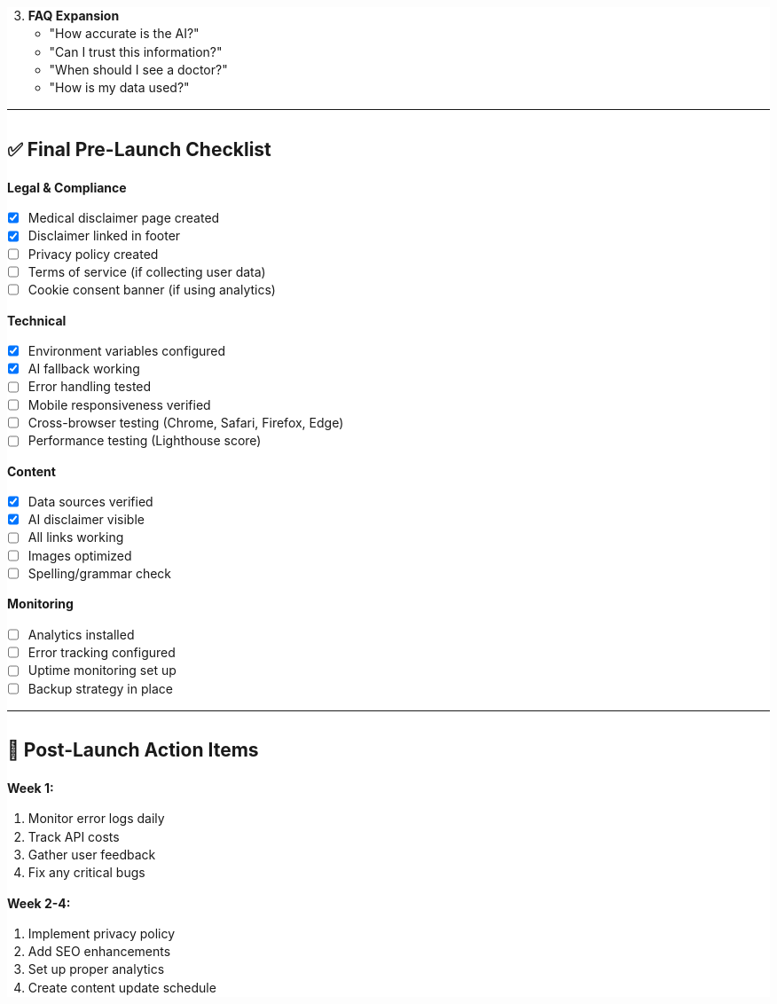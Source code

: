 3. **FAQ Expansion**
   - "How accurate is the AI?"
   - "Can I trust this information?"
   - "When should I see a doctor?"
   - "How is my data used?"

---

## ✅ Final Pre-Launch Checklist

**Legal & Compliance**
- [x] Medical disclaimer page created
- [x] Disclaimer linked in footer
- [ ] Privacy policy created
- [ ] Terms of service (if collecting user data)
- [ ] Cookie consent banner (if using analytics)

**Technical**
- [x] Environment variables configured
- [x] AI fallback working
- [ ] Error handling tested
- [ ] Mobile responsiveness verified
- [ ] Cross-browser testing (Chrome, Safari, Firefox, Edge)
- [ ] Performance testing (Lighthouse score)

**Content**
- [x] Data sources verified
- [x] AI disclaimer visible
- [ ] All links working
- [ ] Images optimized
- [ ] Spelling/grammar check

**Monitoring**
- [ ] Analytics installed
- [ ] Error tracking configured
- [ ] Uptime monitoring set up
- [ ] Backup strategy in place

---

## 🚨 Post-Launch Action Items

**Week 1:**
1. Monitor error logs daily
2. Track API costs
3. Gather user feedback
4. Fix any critical bugs

**Week 2-4:**
1. Implement privacy policy
2. Add SEO enhancements
3. Set up proper analytics
4. Create content update schedule
